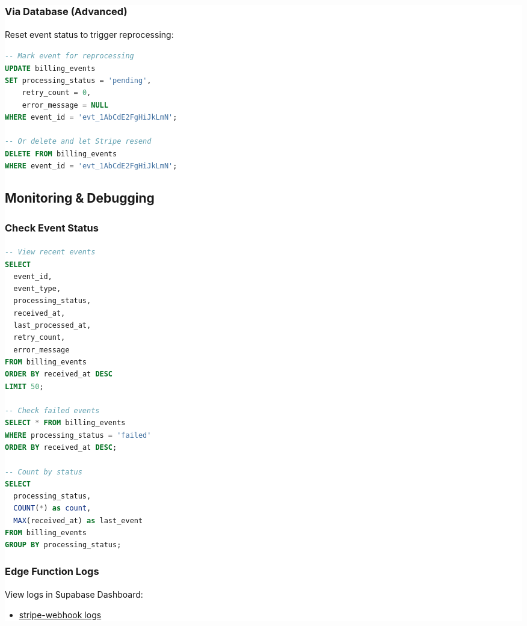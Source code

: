 ### Via Database (Advanced)

Reset event status to trigger reprocessing:

```sql
-- Mark event for reprocessing
UPDATE billing_events 
SET processing_status = 'pending',
    retry_count = 0,
    error_message = NULL
WHERE event_id = 'evt_1AbCdE2FgHiJkLmN';

-- Or delete and let Stripe resend
DELETE FROM billing_events 
WHERE event_id = 'evt_1AbCdE2FgHiJkLmN';
```

## Monitoring & Debugging

### Check Event Status

```sql
-- View recent events
SELECT 
  event_id,
  event_type,
  processing_status,
  received_at,
  last_processed_at,
  retry_count,
  error_message
FROM billing_events
ORDER BY received_at DESC
LIMIT 50;

-- Check failed events
SELECT * FROM billing_events 
WHERE processing_status = 'failed'
ORDER BY received_at DESC;

-- Count by status
SELECT 
  processing_status, 
  COUNT(*) as count,
  MAX(received_at) as last_event
FROM billing_events
GROUP BY processing_status;
```

### Edge Function Logs

View logs in Supabase Dashboard:
- [stripe-webhook logs](https://supabase.com/dashboard/project/hysvqdwmhxnblxfqnszn/functions/stripe-webhook/logs)
